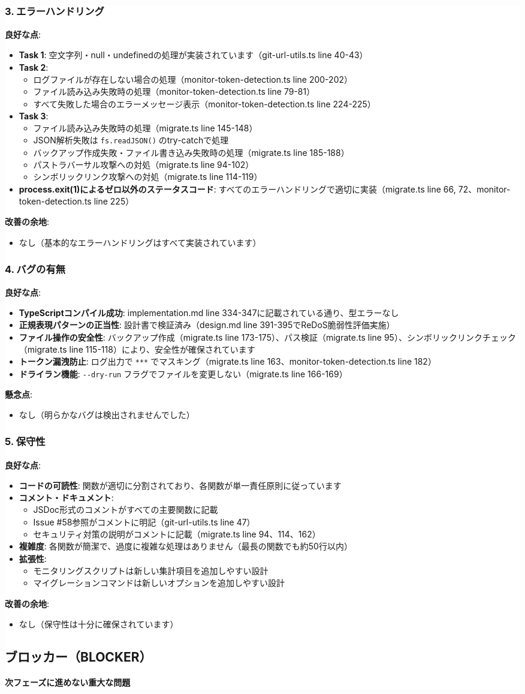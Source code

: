 ### 3. エラーハンドリング

**良好な点**:
- **Task 1**: 空文字列・null・undefinedの処理が実装されています（git-url-utils.ts line 40-43）
- **Task 2**: 
  - ログファイルが存在しない場合の処理（monitor-token-detection.ts line 200-202）
  - ファイル読み込み失敗時の処理（monitor-token-detection.ts line 79-81）
  - すべて失敗した場合のエラーメッセージ表示（monitor-token-detection.ts line 224-225）
- **Task 3**: 
  - ファイル読み込み失敗時の処理（migrate.ts line 145-148）
  - JSON解析失敗は `fs.readJSON()` のtry-catchで処理
  - バックアップ作成失敗・ファイル書き込み失敗時の処理（migrate.ts line 185-188）
  - パストラバーサル攻撃への対処（migrate.ts line 94-102）
  - シンボリックリンク攻撃への対処（migrate.ts line 114-119）
- **process.exit(1)によるゼロ以外のステータスコード**: すべてのエラーハンドリングで適切に実装（migrate.ts line 66, 72、monitor-token-detection.ts line 225）

**改善の余地**:
- なし（基本的なエラーハンドリングはすべて実装されています）

### 4. バグの有無

**良好な点**:
- **TypeScriptコンパイル成功**: implementation.md line 334-347に記載されている通り、型エラーなし
- **正規表現パターンの正当性**: 設計書で検証済み（design.md line 391-395でReDoS脆弱性評価実施）
- **ファイル操作の安全性**: バックアップ作成（migrate.ts line 173-175）、パス検証（migrate.ts line 95）、シンボリックリンクチェック（migrate.ts line 115-118）により、安全性が確保されています
- **トークン漏洩防止**: ログ出力で `***` でマスキング（migrate.ts line 163、monitor-token-detection.ts line 182）
- **ドライラン機能**: `--dry-run` フラグでファイルを変更しない（migrate.ts line 166-169）

**懸念点**:
- なし（明らかなバグは検出されませんでした）

### 5. 保守性

**良好な点**:
- **コードの可読性**: 関数が適切に分割されており、各関数が単一責任原則に従っています
- **コメント・ドキュメント**: 
  - JSDoc形式のコメントがすべての主要関数に記載
  - Issue #58参照がコメントに明記（git-url-utils.ts line 47）
  - セキュリティ対策の説明がコメントに記載（migrate.ts line 94、114、162）
- **複雑度**: 各関数が簡潔で、過度に複雑な処理はありません（最長の関数でも約50行以内）
- **拡張性**: 
  - モニタリングスクリプトは新しい集計項目を追加しやすい設計
  - マイグレーションコマンドは新しいオプションを追加しやすい設計

**改善の余地**:
- なし（保守性は十分に確保されています）

## ブロッカー（BLOCKER）

**次フェーズに進めない重大な問題**
